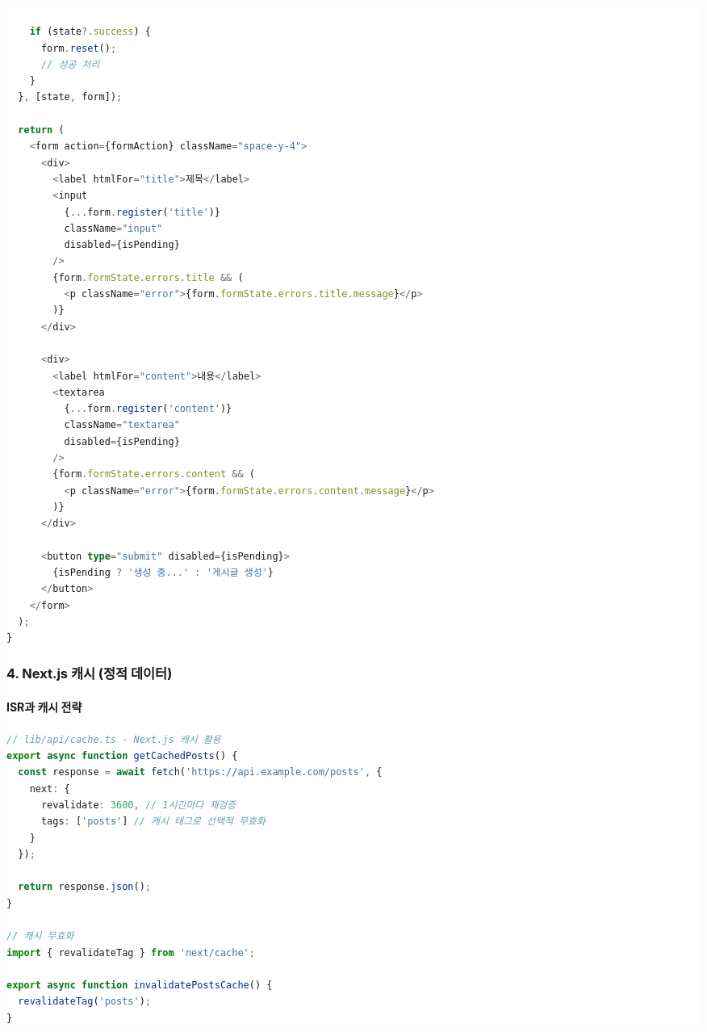 ```typescript

    if (state?.success) {
      form.reset();
      // 성공 처리
    }
  }, [state, form]);

  return (
    <form action={formAction} className="space-y-4">
      <div>
        <label htmlFor="title">제목</label>
        <input
          {...form.register('title')}
          className="input"
          disabled={isPending}
        />
        {form.formState.errors.title && (
          <p className="error">{form.formState.errors.title.message}</p>
        )}
      </div>

      <div>
        <label htmlFor="content">내용</label>
        <textarea
          {...form.register('content')}
          className="textarea"
          disabled={isPending}
        />
        {form.formState.errors.content && (
          <p className="error">{form.formState.errors.content.message}</p>
        )}
      </div>

      <button type="submit" disabled={isPending}>
        {isPending ? '생성 중...' : '게시글 생성'}
      </button>
    </form>
  );
}
```

### 4. Next.js 캐시 (정적 데이터)

#### **ISR과 캐시 전략**
```typescript
// lib/api/cache.ts - Next.js 캐시 활용
export async function getCachedPosts() {
  const response = await fetch('https://api.example.com/posts', {
    next: {
      revalidate: 3600, // 1시간마다 재검증
      tags: ['posts'] // 캐시 태그로 선택적 무효화
    }
  });

  return response.json();
}

// 캐시 무효화
import { revalidateTag } from 'next/cache';

export async function invalidatePostsCache() {
  revalidateTag('posts');
}
```